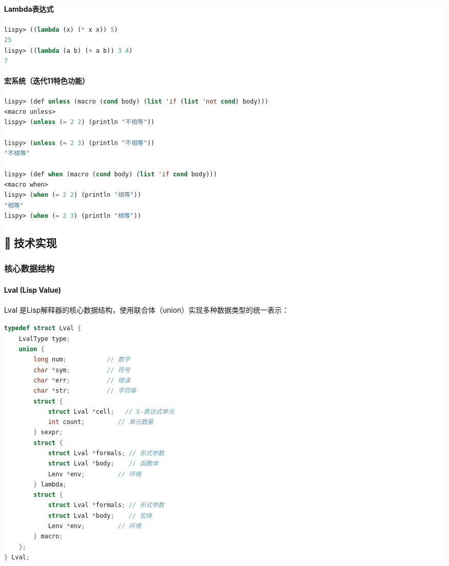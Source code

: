 #### Lambda表达式
```lisp
lispy> ((lambda (x) (* x x)) 5)
25
lispy> ((lambda (a b) (+ a b)) 3 4)
7
```

#### 宏系统（迭代11特色功能）
```lisp
lispy> (def unless (macro (cond body) (list 'if (list 'not cond) body)))
<macro unless>
lispy> (unless (= 2 2) (println "不相等"))

lispy> (unless (= 2 3) (println "不相等"))
"不相等"

lispy> (def when (macro (cond body) (list 'if cond body)))
<macro when>
lispy> (when (= 2 2) (println "相等"))
"相等"
lispy> (when (= 2 3) (println "相等"))
```

  ## 🔧 技术实现

### 核心数据结构

#### Lval (Lisp Value)

Lval 是Lisp解释器的核心数据结构，使用联合体（union）实现多种数据类型的统一表示：

```c
typedef struct Lval {
    LvalType type;
    union {
        long num;           // 数字
        char *sym;          // 符号
        char *err;          // 错误
        char *str;          // 字符串
        struct {
            struct Lval *cell;   // S-表达式单元
            int count;         // 单元数量
        } sexpr;
        struct {
            struct Lval *formals; // 形式参数
            struct Lval *body;    // 函数体
            Lenv *env;         // 环境
        } lambda;
        struct {
            struct Lval *formals; // 形式参数
            struct Lval *body;    // 宏体
            Lenv *env;         // 环境
        } macro;
    };
} Lval;
```
